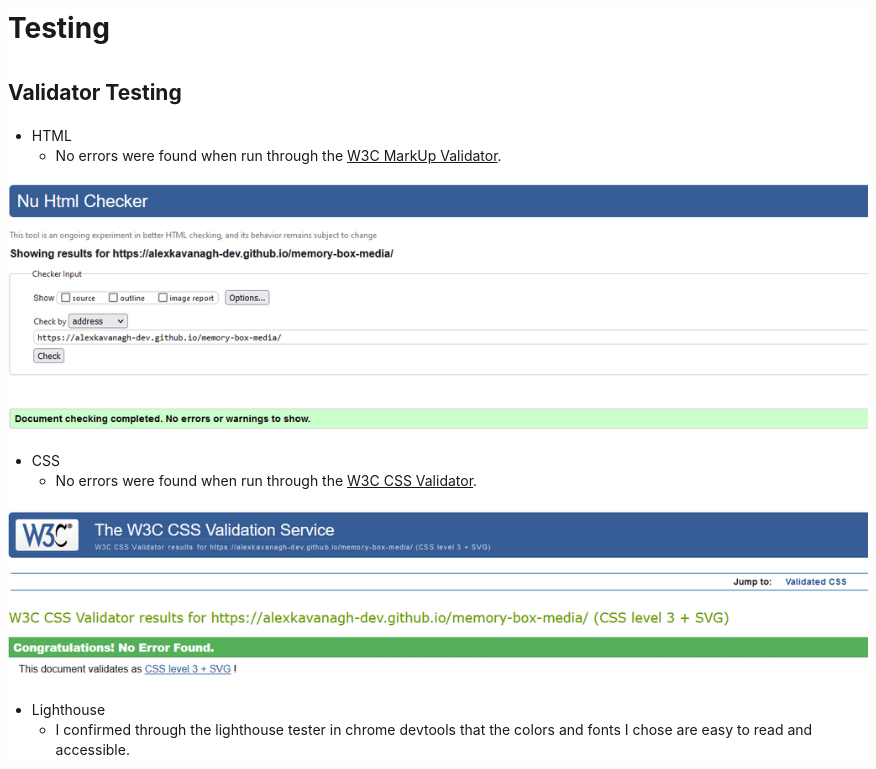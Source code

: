 # Testing
## Validator Testing
- HTML
    - No errors were found when run through the [W3C MarkUp Validator](https://validator.w3.org/).

![html validation](documentation/html-validation.png)

- CSS
    - No errors were found when run through the [W3C CSS Validator](https://jigsaw.w3.org/css-validator/).

![css validation](documentation/css-validation.png)

- Lighthouse
    - I confirmed through the lighthouse tester in chrome devtools that the colors and fonts I chose are easy to read and accessible.
